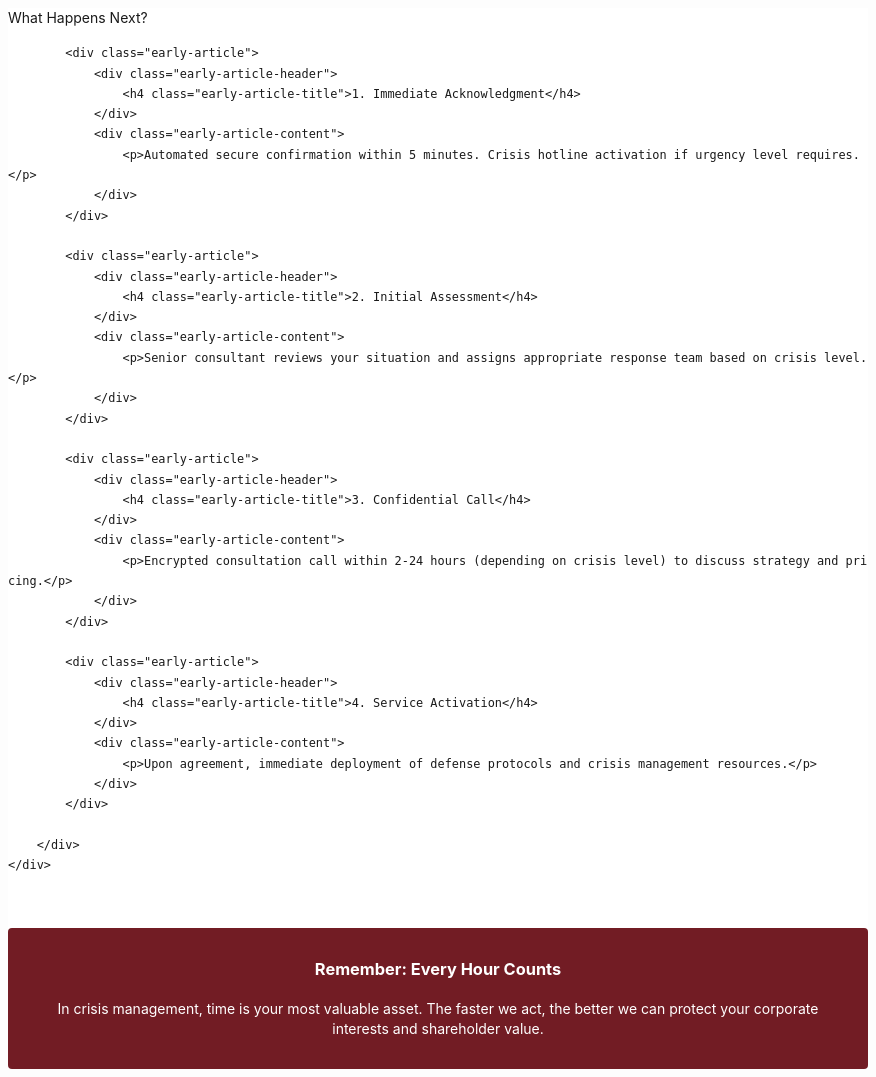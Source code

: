 <div class="early-section">
    <div class="early-section-header">What Happens Next?</div>
    <div class="early-section-content">
        <div style="display: grid; grid-template-columns: repeat(auto-fit, minmax(200px, 1fr)); gap: 20px;">
            
            <div class="early-article">
                <div class="early-article-header">
                    <h4 class="early-article-title">1. Immediate Acknowledgment</h4>
                </div>
                <div class="early-article-content">
                    <p>Automated secure confirmation within 5 minutes. Crisis hotline activation if urgency level requires.</p>
                </div>
            </div>

            <div class="early-article">
                <div class="early-article-header">
                    <h4 class="early-article-title">2. Initial Assessment</h4>
                </div>
                <div class="early-article-content">
                    <p>Senior consultant reviews your situation and assigns appropriate response team based on crisis level.</p>
                </div>
            </div>

            <div class="early-article">
                <div class="early-article-header">
                    <h4 class="early-article-title">3. Confidential Call</h4>
                </div>
                <div class="early-article-content">
                    <p>Encrypted consultation call within 2-24 hours (depending on crisis level) to discuss strategy and pricing.</p>
                </div>
            </div>

            <div class="early-article">
                <div class="early-article-header">
                    <h4 class="early-article-title">4. Service Activation</h4>
                </div>
                <div class="early-article-content">
                    <p>Upon agreement, immediate deployment of defense protocols and crisis management resources.</p>
                </div>
            </div>

        </div>
    </div>
</div>

<div style="background: #721c24; color: white; padding: 30px; margin: 40px 0; text-align: center; border-radius: 4px;">
    <h3 style="color: white; margin-top: 0;">Remember: Every Hour Counts</h3>
    <p style="margin-bottom: 0;">In crisis management, time is your most valuable asset. The faster we act, the better we can protect your corporate interests and shareholder value.</p>
</div>